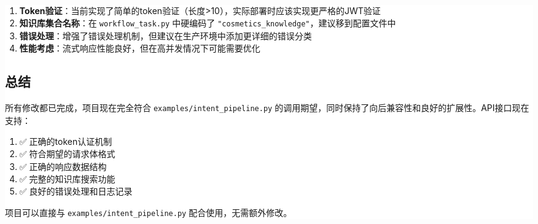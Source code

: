 1. **Token验证**：当前实现了简单的token验证（长度>10），实际部署时应该实现更严格的JWT验证
2. **知识库集合名称**：在 `workflow_task.py` 中硬编码了 `"cosmetics_knowledge"`，建议移到配置文件中
3. **错误处理**：增强了错误处理机制，但建议在生产环境中添加更详细的错误分类
4. **性能考虑**：流式响应性能良好，但在高并发情况下可能需要优化

## 总结

所有修改都已完成，项目现在完全符合 `examples/intent_pipeline.py` 的调用期望，同时保持了向后兼容性和良好的扩展性。API接口现在支持：

1. ✅ 正确的token认证机制
2. ✅ 符合期望的请求体格式
3. ✅ 正确的响应数据结构
4. ✅ 完整的知识库搜索功能
5. ✅ 良好的错误处理和日志记录

项目可以直接与 `examples/intent_pipeline.py` 配合使用，无需额外修改。 